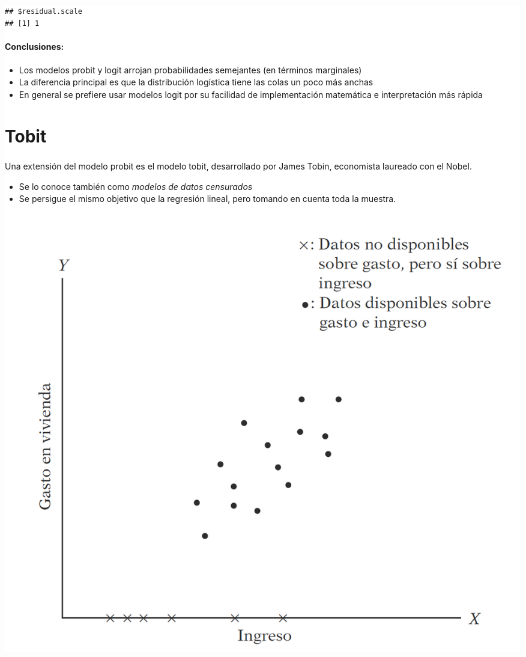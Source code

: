     ## $residual.scale
    ## [1] 1

#### Conclusiones:

-   Los modelos probit y logit arrojan probabilidades semejantes (en
    términos marginales)
-   La diferencia principal es que la distribución logística tiene las
    colas un poco más anchas
-   En general se prefiere usar modelos logit por su facilidad de
    implementación matemática e interpretación más rápida

Tobit
=====

Una extensión del modelo probit es el modelo tobit, desarrollado por
James Tobin, economista laureado con el Nobel.

-   Se lo conoce también como *modelos de datos censurados*
-   Se persigue el mismo objetivo que la regresión lineal, pero tomando
    en cuenta toda la muestra.

![](RL_8.png)
